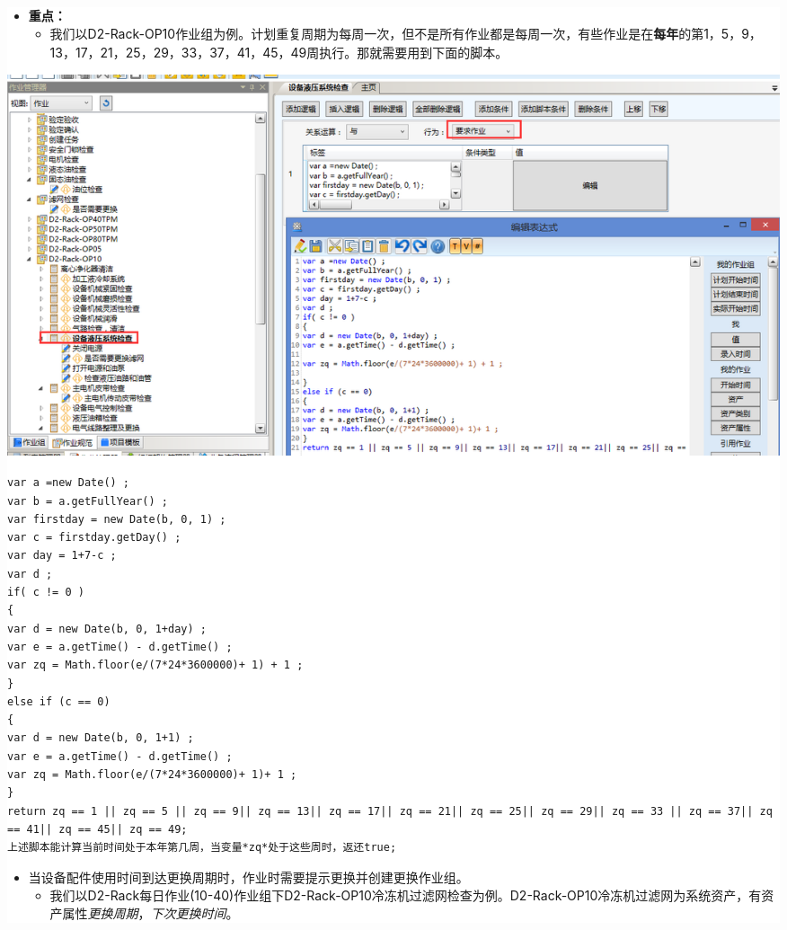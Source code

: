 * **重点：**
  * 我们以D2-Rack-OP10作业组为例。计划重复周期为每周一次，但不是所有作业都是每周一次，有些作业是在**每年**的第1，5，9，13，17，21，25，29，33，37，41，45，49周执行。那就需要用到下面的脚本。

![1](/static/docimg/当前周脚本.png)

```
var a =new Date() ;
var b = a.getFullYear() ;
var firstday = new Date(b, 0, 1) ;
var c = firstday.getDay() ;
var day = 1+7-c ;
var d ;
if( c != 0 )
{
var d = new Date(b, 0, 1+day) ;
var e = a.getTime() - d.getTime() ;
var zq = Math.floor(e/(7*24*3600000)+ 1) + 1 ;
}
else if (c == 0)
{
var d = new Date(b, 0, 1+1) ;
var e = a.getTime() - d.getTime() ;
var zq = Math.floor(e/(7*24*3600000)+ 1)+ 1 ;
}
return zq == 1 || zq == 5 || zq == 9|| zq == 13|| zq == 17|| zq == 21|| zq == 25|| zq == 29|| zq == 33 || zq == 37|| zq == 41|| zq == 45|| zq == 49;
上述脚本能计算当前时间处于本年第几周，当变量*zq*处于这些周时，返还true;
```  

* 当设备配件使用时间到达更换周期时，作业时需要提示更换并创建更换作业组。
  * 我们以D2-Rack每日作业(10-40)作业组下D2-Rack-OP10冷冻机过滤网检查为例。D2-Rack-OP10冷冻机过滤网为系统资产，有资产属性*更换周期*，*下次更换时间*。

